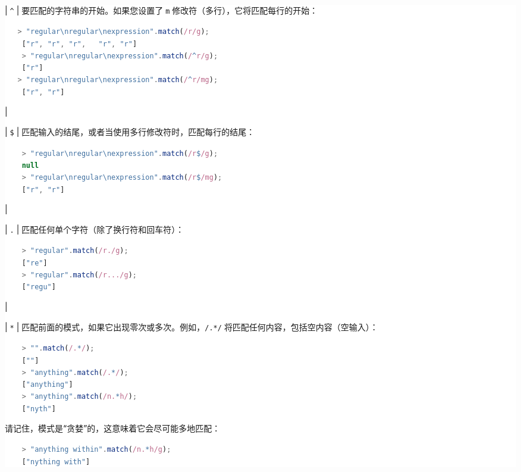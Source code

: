 | `^` | 要匹配的字符串的开始。如果您设置了 `m` 修改符（多行），它将匹配每行的开始：

```js
   > "regular\nregular\nexpression".match(/r/g);   
    ["r", "r", "r",   "r", "r"]   
    > "regular\nregular\nexpression".match(/^r/g);   
    ["r"]   
   > "regular\nregular\nexpression".match(/^r/mg);   
    ["r", "r"]   

```

|

| `$` | 匹配输入的结尾，或者当使用多行修改符时，匹配每行的结尾：

```js
    > "regular\nregular\nexpression".match(/r$/g);   
    null   
    > "regular\nregular\nexpression".match(/r$/mg);   
    ["r", "r"]   

```

|

| `.` | 匹配任何单个字符（除了换行符和回车符）：

```js
    > "regular".match(/r./g);   
    ["re"]   
    > "regular".match(/r.../g);   
    ["regu"]   

```

|

| `*` | 匹配前面的模式，如果它出现零次或多次。例如，`/.*/` 将匹配任何内容，包括空内容（空输入）：

```js
    > "".match(/.*/);   
    [""]   
    > "anything".match(/.*/);   
    ["anything"]   
    > "anything".match(/n.*h/);   
    ["nyth"]   

```

请记住，模式是“贪婪”的，这意味着它会尽可能多地匹配：

```js
    > "anything within".match(/n.*h/g);   
    ["nything with"]   

```
